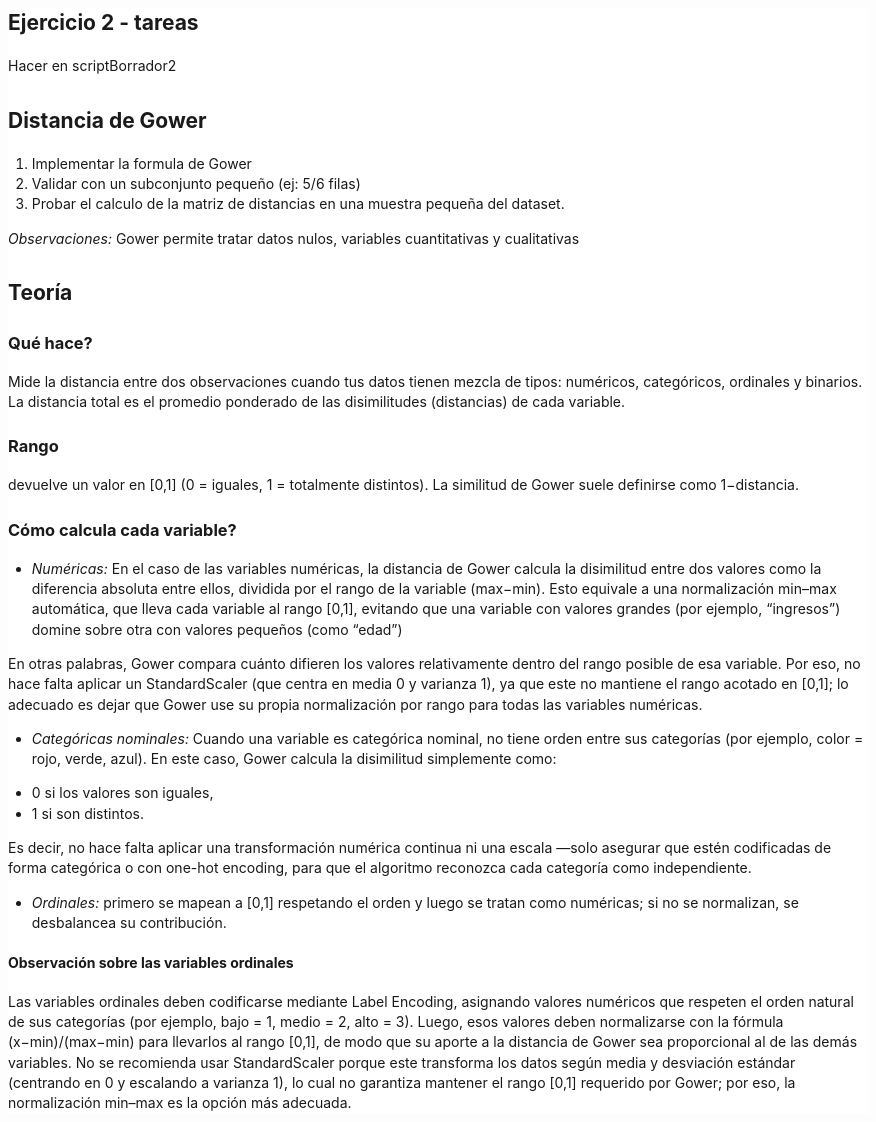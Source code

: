 ## Ejercicio 2 - tareas

Hacer en scriptBorrador2

## Distancia de Gower

1) Implementar la formula de Gower
2) Validar con un subconjunto pequeño (ej:  5/6 filas)
3) Probar el calculo de la matriz de distancias en una muestra pequeña del dataset.


*Observaciones:* Gower permite tratar datos nulos, variables cuantitativas y cualitativas


## Teoría 
### Qué hace? 
Mide la distancia entre dos observaciones cuando tus datos tienen mezcla de tipos: numéricos, categóricos, ordinales y binarios. La distancia total es el promedio ponderado de las disimilitudes (distancias) de cada variable.

### Rango
devuelve un valor en [0,1] (0 = iguales, 1 = totalmente distintos). La similitud de Gower suele definirse como 1−distancia.

### Cómo calcula cada variable? 

* *Numéricas:* 
En el caso de las variables numéricas, la distancia de Gower calcula la disimilitud entre dos valores como la diferencia absoluta entre ellos, dividida por el rango de la variable (max−min). Esto equivale a una normalización min–max automática, que lleva cada variable al rango [0,1], evitando que una variable con valores grandes (por ejemplo, “ingresos”) domine sobre otra con valores pequeños (como “edad”) 

En otras palabras, Gower compara cuánto difieren los valores relativamente dentro del rango posible de esa variable. Por eso, no hace falta aplicar un StandardScaler (que centra en media 0 y varianza 1), ya que este no mantiene el rango acotado en [0,1]; lo adecuado es dejar que Gower use su propia normalización por rango para todas las variables numéricas.

* *Categóricas nominales:* Cuando una variable es categórica nominal, no tiene orden entre sus categorías (por ejemplo, color = rojo, verde, azul). En este caso, Gower calcula la disimilitud simplemente como:
- 0 si los valores son iguales,
- 1 si son distintos.

Es decir, no hace falta aplicar una transformación numérica continua ni una escala —solo asegurar que estén codificadas de forma categórica o con one-hot encoding, para que el algoritmo reconozca cada categoría como independiente.


* *Ordinales:* primero se mapean a [0,1] respetando el orden y luego se tratan como numéricas; si no se normalizan, se desbalancea su contribución. 

#### Observación sobre las variables ordinales
Las variables ordinales deben codificarse mediante Label Encoding, asignando valores numéricos que respeten el orden natural de sus categorías (por ejemplo, bajo = 1, medio = 2, alto = 3). Luego, esos valores deben normalizarse con la fórmula (x−min)/(max−min) para llevarlos al rango [0,1], de modo que su aporte a la distancia de Gower sea proporcional al de las demás variables. 
No se recomienda usar StandardScaler porque este transforma los datos según media y desviación estándar (centrando en 0 y escalando a varianza 1), lo cual no garantiza mantener el rango [0,1] requerido por Gower; por eso, la normalización min–max es la opción más adecuada.
